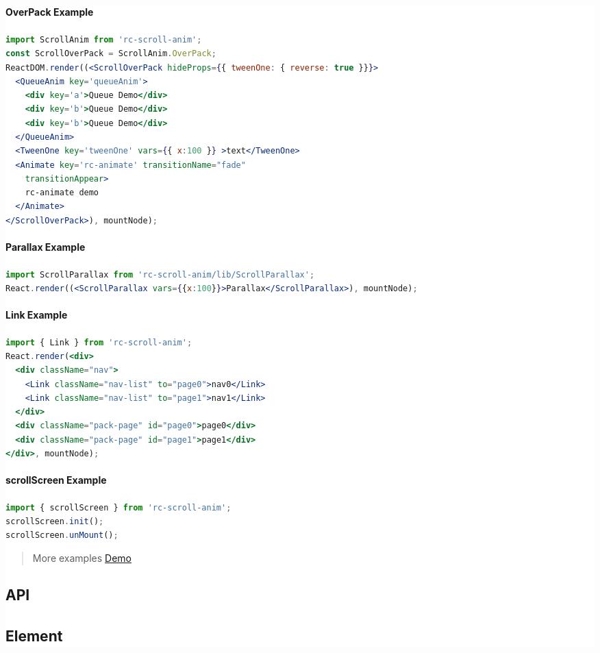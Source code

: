 #### OverPack Example

```jsx
import ScrollAnim from 'rc-scroll-anim';
const ScrollOverPack = ScrollAnim.OverPack;
ReactDOM.render((<ScrollOverPack hideProps={{ tweenOne: { reverse: true }}}>
  <QueueAnim key='queueAnim'>
    <div key='a'>Queue Demo</div>
    <div key='b'>Queue Demo</div>
    <div key='b'>Queue Demo</div>
  </QueueAnim>
  <TweenOne key='tweenOne' vars={{ x:100 }} >text</TweenOne>
  <Animate key='rc-animate' transitionName="fade"
    transitionAppear>
    rc-animate demo
  </Animate>
</ScrollOverPack>), mountNode);
```

#### Parallax Example

```jsx
import ScrollParallax from 'rc-scroll-anim/lib/ScrollParallax';
React.render((<ScrollParallax vars={{x:100}}>Parallax</ScrollParallax>), mountNode);
```

#### Link Example
```jsx
import { Link } from 'rc-scroll-anim';
React.render(<div>
  <div className="nav">
    <Link className="nav-list" to="page0">nav0</Link>
    <Link className="nav-list" to="page1">nav1</Link>
  </div>
  <div className="pack-page" id="page0">page0</div>
  <div className="pack-page" id="page1">page1</div>
</div>, mountNode);
```

#### scrollScreen Example

```jsx 
import { scrollScreen } from 'rc-scroll-anim';
scrollScreen.init();
scrollScreen.unMount();
```

> More examples [Demo](http://react-component.github.io/scroll-anim/)

## API

## Element
